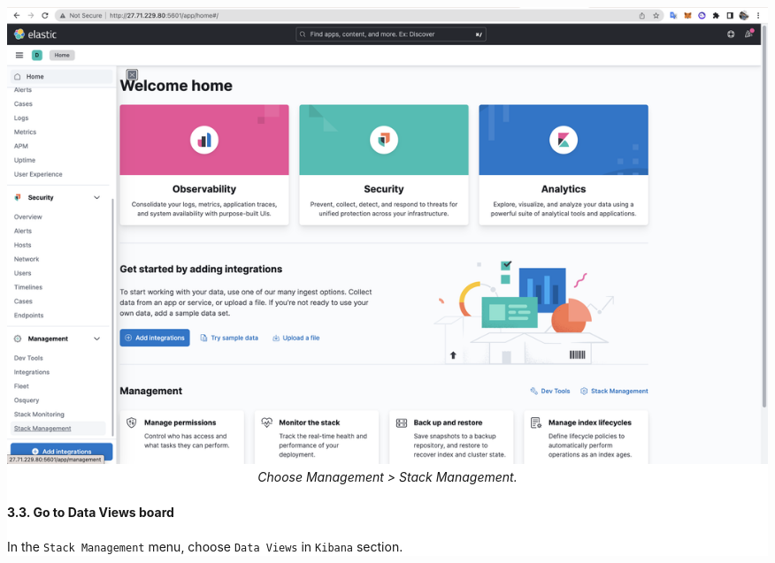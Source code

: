 <div align="center">
  <img width="1500" src="assets/kibana-2.png" alt="Kibana Stack Management">
</div>

<div align="center">
  <i>Choose Management > Stack Management.</i>
</div>

#### 3.3. Go to Data Views board

In the `Stack Management` menu, choose `Data Views` in `Kibana` section.

<div align="center">